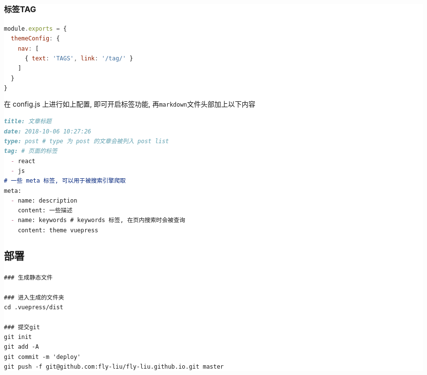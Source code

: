 ### 标签TAG
``` js
module.exports = {
  themeConfig: {
    nav: [
      { text: 'TAGS', link: '/tag/' }
    ]
  }
}
```
在 config.js 上进行如上配置, 即可开启标签功能,
再`markdown`文件头部加上以下内容
``` markdown
title: 文章标题
date: 2018-10-06 10:27:26
type: post # type 为 post 的文章会被列入 post list
tag: # 页面的标签
  - react
  - js
# 一些 meta 标签, 可以用于被搜索引擎爬取
meta:
  - name: description
    content: 一些描述
  - name: keywords # keywords 标签, 在页内搜索时会被查询
    content: theme vuepress
```

## 部署
```
### 生成静态文件

### 进入生成的文件夹
cd .vuepress/dist

### 提交git
git init
git add -A
git commit -m 'deploy'
git push -f git@github.com:fly-liu/fly-liu.github.io.git master
```
